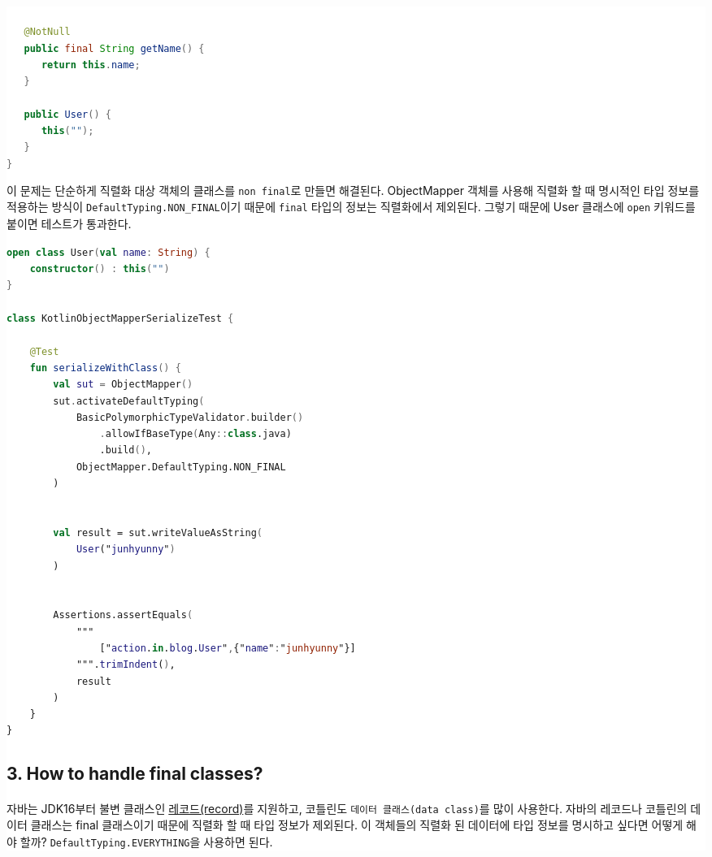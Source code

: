 ```java

   @NotNull
   public final String getName() {
      return this.name;
   }

   public User() {
      this("");
   }
}
```

이 문제는 단순하게 직렬화 대상 객체의 클래스를 `non final`로 만들면 해결된다. ObjectMapper 객체를 사용해 직렬화 할 때 명시적인 타입 정보를 적용하는 방식이 `DefaultTyping.NON_FINAL`이기 때문에 `final` 타입의 정보는 직렬화에서 제외된다. 그렇기 때문에 User 클래스에 `open` 키워드를 붙이면 테스트가 통과한다.

```kotlin
open class User(val name: String) {
    constructor() : this("")
}

class KotlinObjectMapperSerializeTest {

    @Test
    fun serializeWithClass() {
        val sut = ObjectMapper()
        sut.activateDefaultTyping(
            BasicPolymorphicTypeValidator.builder()
                .allowIfBaseType(Any::class.java)
                .build(),
            ObjectMapper.DefaultTyping.NON_FINAL
        )


        val result = sut.writeValueAsString(
            User("junhyunny")
        )


        Assertions.assertEquals(
            """
                ["action.in.blog.User",{"name":"junhyunny"}]
            """.trimIndent(),
            result
        )
    }
}
```

## 3. How to handle final classes?

자바는 JDK16부터 불변 클래스인 [레코드(record)][record-in-java-link]를 지원하고, 코틀린도 `데이터 클래스(data class)`를 많이 사용한다. 자바의 레코드나 코틀린의 데이터 클래스는 final 클래스이기 때문에 직렬화 할 때 타입 정보가 제외된다. 이 객체들의 직렬화 된 데이터에 타입 정보를 명시하고 싶다면 어떻게 해야 할까? `DefaultTyping.EVERYTHING`을 사용하면 된다.


[record-in-java-link]: https://junhyunny.github.io/java/record-in-java/
